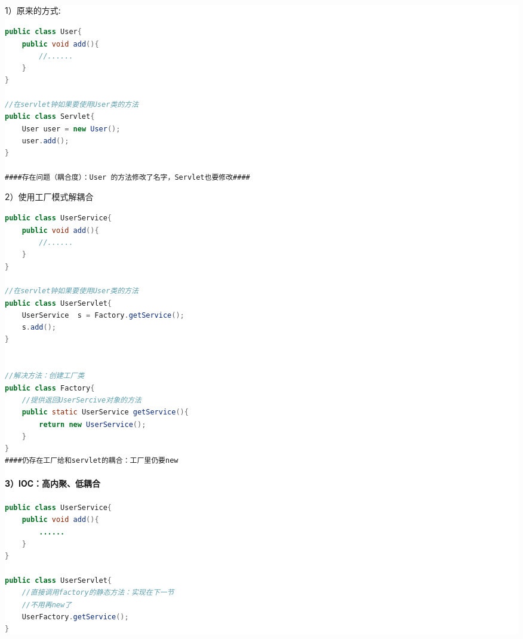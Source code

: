   1）原来的方式:

  ~~~java
  public class User{
      public void add(){
          //......
      }
  }
  
  //在servlet钟如果要使用User类的方法
  public class Servlet{
      User user = new User();
      user.add();
  }
  
  ####存在问题（耦合度）：User 的方法修改了名字，Servlet也要修改####
  ~~~

  2）使用工厂模式解耦合

  ~~~~java
  public class UserService{
      public void add(){
          //......
      }
  }
  
  //在servlet钟如果要使用User类的方法
  public class UserServlet{
      UserService  s = Factory.getService();
      s.add();   
  }
  
  
  //解决方法：创建工厂类
  public class Factory{
      //提供返回UserSercive对象的方法
      public static UserService getService(){
          return new UserService();
      }
  }
  ####仍存在工厂给和servlet的耦合：工厂里仍要new
  ~~~~

  #### 3）IOC：高内聚、低耦合

  ~~~java
  public class UserService{
      public void add(){
          ......
      }
  }
  
  public class UserServlet{
      //直接调用factory的静态方法：实现在下一节 
      //不用再new了
      UserFactory.getService();
  }
  ~~~
